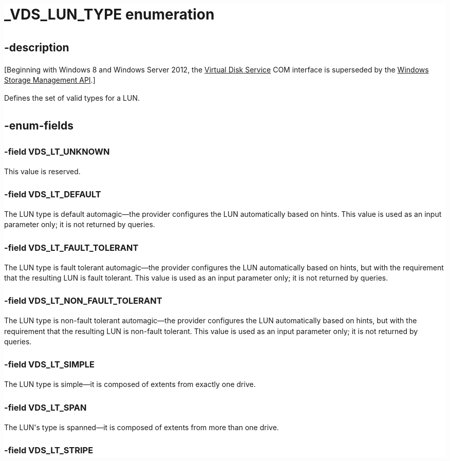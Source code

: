

# _VDS_LUN_TYPE enumeration


## -description


<p class="CCE_Message">[Beginning with Windows 8 and Windows Server 2012, the <a href="https://msdn.microsoft.com/536aafd2-cc04-48cc-8ee7-920efbba2a5f">Virtual Disk Service</a> COM interface is superseded by the <a href="https://msdn.microsoft.com/ff5e492d-5e62-4c9b-8f55-07859c9fee83">Windows Storage Management API</a>.]

Defines the set of valid types for a LUN.


## -enum-fields




### -field VDS_LT_UNKNOWN

This value is reserved.


### -field VDS_LT_DEFAULT

The LUN type is default automagic—the provider configures the LUN automatically based on hints. This value is used as an input parameter only; it is not returned by queries.


### -field VDS_LT_FAULT_TOLERANT

The LUN type is fault tolerant automagic—the provider configures the LUN automatically based on hints, but with the requirement that the resulting LUN is fault tolerant. This value is used as an input parameter only; it is not returned by queries.


### -field VDS_LT_NON_FAULT_TOLERANT

The LUN type is non-fault tolerant automagic—the provider configures the LUN automatically based on hints, but with the requirement that the resulting LUN is non-fault tolerant. This value is used as an input parameter only; it is not returned by queries.


### -field VDS_LT_SIMPLE

The LUN type is simple—it is composed of extents from exactly one drive.


### -field VDS_LT_SPAN

The LUN's type is spanned—it is composed of extents from more than one drive.


### -field VDS_LT_STRIPE
